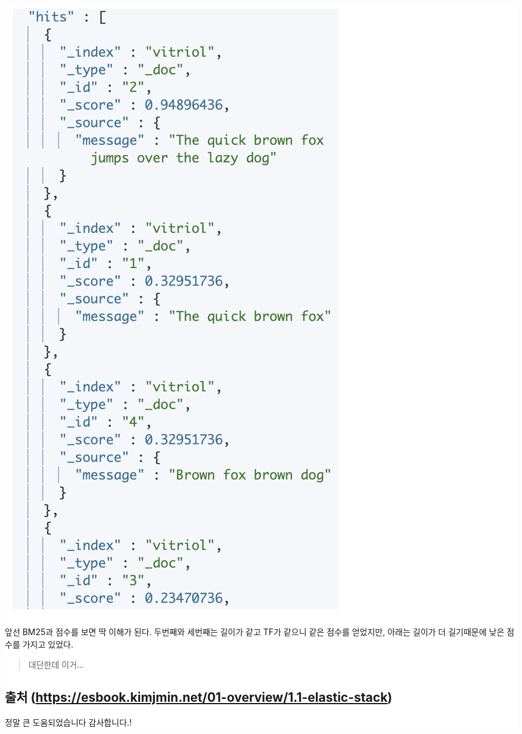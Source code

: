<img src="/assets/img/elk/27.png">

앞선 BM25과 점수를 보면 딱 이해가 된다. 두번째와 세번째는 길이가 같고 TF가 같으니 같은 점수를 얻었지만, 아래는 길이가 더 길기때문에 낮은 점수를 가지고 있었다.
> 대단한데 이거...

## 출처 (https://esbook.kimjmin.net/01-overview/1.1-elastic-stack) 

정말 큰 도움되었습니다 감사합니다.!

